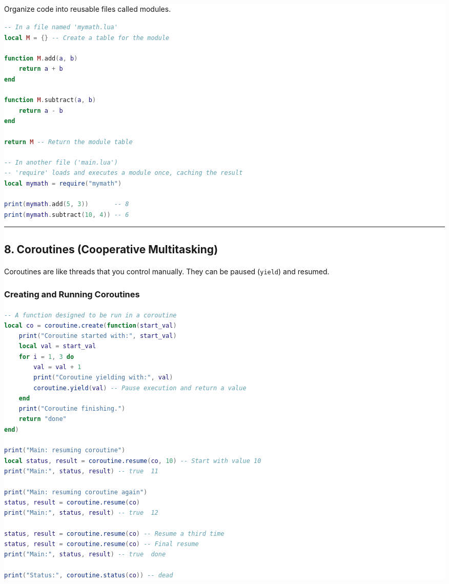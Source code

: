 Organize code into reusable files called modules.

```lua
-- In a file named 'mymath.lua'
local M = {} -- Create a table for the module

function M.add(a, b)
    return a + b
end

function M.subtract(a, b)
    return a - b
end

return M -- Return the module table

-- In another file ('main.lua')
-- 'require' loads and executes a module once, caching the result
local mymath = require("mymath")

print(mymath.add(5, 3))       -- 8
print(mymath.subtract(10, 4)) -- 6
```

---
## 8. Coroutines (Cooperative Multitasking)

Coroutines are like threads that you control manually. They can be paused (`yield`) and resumed.

### **Creating and Running Coroutines**
```lua
-- A function designed to be run in a coroutine
local co = coroutine.create(function(start_val)
    print("Coroutine started with:", start_val)
    local val = start_val
    for i = 1, 3 do
        val = val + 1
        print("Coroutine yielding with:", val)
        coroutine.yield(val) -- Pause execution and return a value
    end
    print("Coroutine finishing.")
    return "done"
end)

print("Main: resuming coroutine")
local status, result = coroutine.resume(co, 10) -- Start with value 10
print("Main:", status, result) -- true  11

print("Main: resuming coroutine again")
status, result = coroutine.resume(co)
print("Main:", status, result) -- true  12

status, result = coroutine.resume(co) -- Resume a third time
status, result = coroutine.resume(co) -- Final resume
print("Main:", status, result) -- true  done

print("Status:", coroutine.status(co)) -- dead
```
